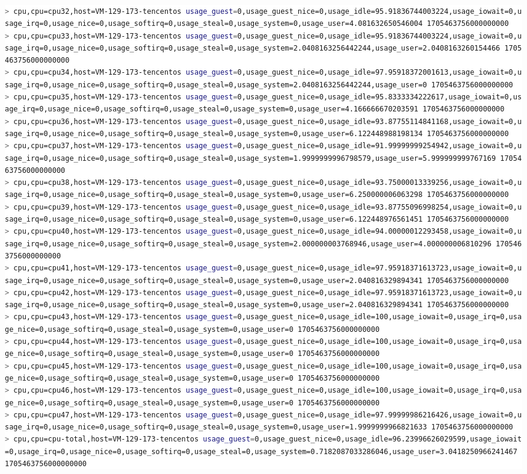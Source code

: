``` bash
> cpu,cpu=cpu32,host=VM-129-173-tencentos usage_guest=0,usage_guest_nice=0,usage_idle=95.91836744003224,usage_iowait=0,usage_irq=0,usage_nice=0,usage_softirq=0,usage_steal=0,usage_system=0,usage_user=4.081632650546004 1705463756000000000
> cpu,cpu=cpu33,host=VM-129-173-tencentos usage_guest=0,usage_guest_nice=0,usage_idle=95.91836744003224,usage_iowait=0,usage_irq=0,usage_nice=0,usage_softirq=0,usage_steal=0,usage_system=2.0408163256442244,usage_user=2.0408163260154466 1705463756000000000
> cpu,cpu=cpu34,host=VM-129-173-tencentos usage_guest=0,usage_guest_nice=0,usage_idle=97.95918372001613,usage_iowait=0,usage_irq=0,usage_nice=0,usage_softirq=0,usage_steal=0,usage_system=2.0408163256442244,usage_user=0 1705463756000000000
> cpu,cpu=cpu35,host=VM-129-173-tencentos usage_guest=0,usage_guest_nice=0,usage_idle=95.8333334222617,usage_iowait=0,usage_irq=0,usage_nice=0,usage_softirq=0,usage_steal=0,usage_system=0,usage_user=4.166666670203591 1705463756000000000
> cpu,cpu=cpu36,host=VM-129-173-tencentos usage_guest=0,usage_guest_nice=0,usage_idle=93.87755114841168,usage_iowait=0,usage_irq=0,usage_nice=0,usage_softirq=0,usage_steal=0,usage_system=0,usage_user=6.122448988198134 1705463756000000000
> cpu,cpu=cpu37,host=VM-129-173-tencentos usage_guest=0,usage_guest_nice=0,usage_idle=91.99999999254942,usage_iowait=0,usage_irq=0,usage_nice=0,usage_softirq=0,usage_steal=0,usage_system=1.9999999996798579,usage_user=5.999999999767169 1705463756000000000
> cpu,cpu=cpu38,host=VM-129-173-tencentos usage_guest=0,usage_guest_nice=0,usage_idle=93.75000013339256,usage_iowait=0,usage_irq=0,usage_nice=0,usage_softirq=0,usage_steal=0,usage_system=0,usage_user=6.250000006063298 1705463756000000000
> cpu,cpu=cpu39,host=VM-129-173-tencentos usage_guest=0,usage_guest_nice=0,usage_idle=93.87755096998254,usage_iowait=0,usage_irq=0,usage_nice=0,usage_softirq=0,usage_steal=0,usage_system=0,usage_user=6.122448976561451 1705463756000000000
> cpu,cpu=cpu40,host=VM-129-173-tencentos usage_guest=0,usage_guest_nice=0,usage_idle=94.00000012293458,usage_iowait=0,usage_irq=0,usage_nice=0,usage_softirq=0,usage_steal=0,usage_system=2.000000003768946,usage_user=4.000000006810296 1705463756000000000
> cpu,cpu=cpu41,host=VM-129-173-tencentos usage_guest=0,usage_guest_nice=0,usage_idle=97.95918371613723,usage_iowait=0,usage_irq=0,usage_nice=0,usage_softirq=0,usage_steal=0,usage_system=0,usage_user=2.040816329894341 1705463756000000000
> cpu,cpu=cpu42,host=VM-129-173-tencentos usage_guest=0,usage_guest_nice=0,usage_idle=97.95918371613723,usage_iowait=0,usage_irq=0,usage_nice=0,usage_softirq=0,usage_steal=0,usage_system=0,usage_user=2.040816329894341 1705463756000000000
> cpu,cpu=cpu43,host=VM-129-173-tencentos usage_guest=0,usage_guest_nice=0,usage_idle=100,usage_iowait=0,usage_irq=0,usage_nice=0,usage_softirq=0,usage_steal=0,usage_system=0,usage_user=0 1705463756000000000
> cpu,cpu=cpu44,host=VM-129-173-tencentos usage_guest=0,usage_guest_nice=0,usage_idle=100,usage_iowait=0,usage_irq=0,usage_nice=0,usage_softirq=0,usage_steal=0,usage_system=0,usage_user=0 1705463756000000000
> cpu,cpu=cpu45,host=VM-129-173-tencentos usage_guest=0,usage_guest_nice=0,usage_idle=100,usage_iowait=0,usage_irq=0,usage_nice=0,usage_softirq=0,usage_steal=0,usage_system=0,usage_user=0 1705463756000000000
> cpu,cpu=cpu46,host=VM-129-173-tencentos usage_guest=0,usage_guest_nice=0,usage_idle=100,usage_iowait=0,usage_irq=0,usage_nice=0,usage_softirq=0,usage_steal=0,usage_system=0,usage_user=0 1705463756000000000
> cpu,cpu=cpu47,host=VM-129-173-tencentos usage_guest=0,usage_guest_nice=0,usage_idle=97.99999986216426,usage_iowait=0,usage_irq=0,usage_nice=0,usage_softirq=0,usage_steal=0,usage_system=0,usage_user=1.9999999966821633 1705463756000000000
> cpu,cpu=cpu-total,host=VM-129-173-tencentos usage_guest=0,usage_guest_nice=0,usage_idle=96.23996626029599,usage_iowait=0,usage_irq=0,usage_nice=0,usage_softirq=0,usage_steal=0,usage_system=0.7182087033286046,usage_user=3.0418250966241467 1705463756000000000
```
